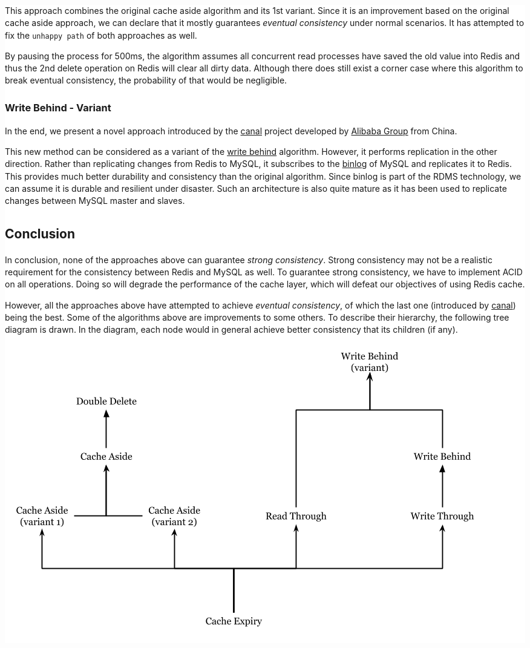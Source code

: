 This approach combines the original cache aside algorithm and its 1st variant. Since it is an improvement based on the original cache aside approach, we can declare that it mostly guarantees _eventual consistency_ under normal scenarios. It has attempted to fix the `unhappy path` of both approaches as well.

By pausing the process for 500ms, the algorithm assumes all concurrent read processes have saved the old value into Redis and thus the 2nd delete operation on Redis will clear all dirty data. Although there does still exist a corner case where this algorithm to break eventual consistency, the probability of that would be negligible.

### Write Behind - Variant

In the end, we present a novel approach introduced by the [canal](https://github.com/alibaba/canal) project developed by [Alibaba Group](https://www.alibabagroup.com/) from China.

This new method can be considered as a variant of the [write behind](https://yunpengn.github.io/blog/2019/05/04/consistent-redis-sql/#Write-Behind) algorithm. However, it performs replication in the other direction. Rather than replicating changes from Redis to MySQL, it subscribes to the [binlog](https://dev.mysql.com/doc/refman/8.0/en/binary-log.html) of MySQL and replicates it to Redis. This provides much better durability and consistency than the original algorithm. Since binlog is part of the RDMS technology, we can assume it is durable and resilient under disaster. Such an architecture is also quite mature as it has been used to replicate changes between MySQL master and slaves.

## Conclusion

In conclusion, none of the approaches above can guarantee _strong consistency_. Strong consistency may not be a realistic requirement for the consistency between Redis and MySQL as well. To guarantee strong consistency, we have to implement ACID on all operations. Doing so will degrade the performance of the cache layer, which will defeat our objectives of using Redis cache.

However, all the approaches above have attempted to achieve _eventual consistency_, of which the last one (introduced by [canal](https://github.com/alibaba/canal)) being the best. Some of the algorithms above are improvements to some others. To describe their hierarchy, the following tree diagram is drawn. In the diagram, each node would in general achieve better consistency that its children (if any).

![](../../images/2022/redis_mysql_hierarchy.png "Hierarchy Diagram of Consistency between MySQL and Redis")
